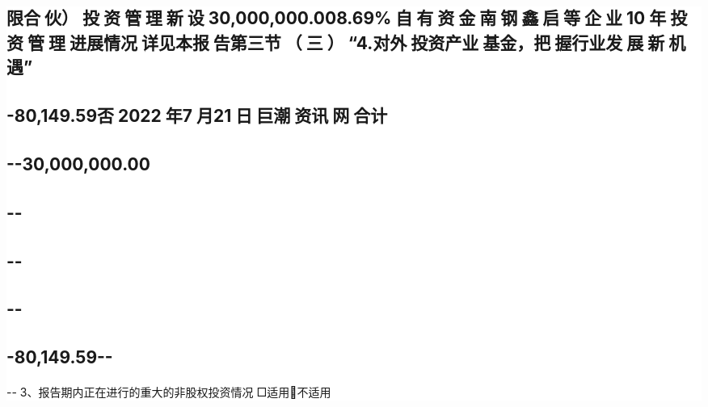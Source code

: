 限合
伙）
投
资
管
理
新
设
30,000,000.008.69%
自
有
资
金
南
钢
鑫
启
等
企
业
10
年
投
资
管
理
进展情况
详见本报
告第三节
（
三
）
“4.对外
投资产业
基金，把
握行业发
展
新
机
遇”
-
-80,149.59否
2022
年7
月21
日
巨潮
资讯
网
合计
--
--30,000,000.00
--
--
--
--
--
--
-
-80,149.59--
--
--
3、报告期内正在进行的重大的非股权投资情况
□适用不适用